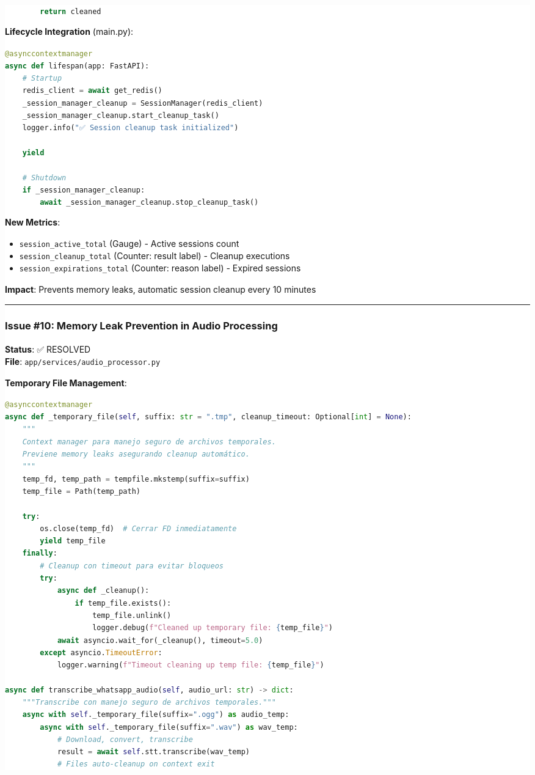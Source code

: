 ```python
        return cleaned
```

**Lifecycle Integration** (main.py):
```python
@asynccontextmanager
async def lifespan(app: FastAPI):
    # Startup
    redis_client = await get_redis()
    _session_manager_cleanup = SessionManager(redis_client)
    _session_manager_cleanup.start_cleanup_task()
    logger.info("✅ Session cleanup task initialized")
    
    yield
    
    # Shutdown
    if _session_manager_cleanup:
        await _session_manager_cleanup.stop_cleanup_task()
```

**New Metrics**:
- `session_active_total` (Gauge) - Active sessions count
- `session_cleanup_total` (Counter: result label) - Cleanup executions
- `session_expirations_total` (Counter: reason label) - Expired sessions

**Impact**: Prevents memory leaks, automatic session cleanup every 10 minutes

---

### Issue #10: Memory Leak Prevention in Audio Processing
**Status**: ✅ RESOLVED  
**File**: `app/services/audio_processor.py`

**Temporary File Management**:
```python
@asynccontextmanager
async def _temporary_file(self, suffix: str = ".tmp", cleanup_timeout: Optional[int] = None):
    """
    Context manager para manejo seguro de archivos temporales.
    Previene memory leaks asegurando cleanup automático.
    """
    temp_fd, temp_path = tempfile.mkstemp(suffix=suffix)
    temp_file = Path(temp_path)
    
    try:
        os.close(temp_fd)  # Cerrar FD inmediatamente
        yield temp_file
    finally:
        # Cleanup con timeout para evitar bloqueos
        try:
            async def _cleanup():
                if temp_file.exists():
                    temp_file.unlink()
                    logger.debug(f"Cleaned up temporary file: {temp_file}")
            await asyncio.wait_for(_cleanup(), timeout=5.0)
        except asyncio.TimeoutError:
            logger.warning(f"Timeout cleaning up temp file: {temp_file}")

async def transcribe_whatsapp_audio(self, audio_url: str) -> dict:
    """Transcribe con manejo seguro de archivos temporales."""
    async with self._temporary_file(suffix=".ogg") as audio_temp:
        async with self._temporary_file(suffix=".wav") as wav_temp:
            # Download, convert, transcribe
            result = await self.stt.transcribe(wav_temp)
            # Files auto-cleanup on context exit
```